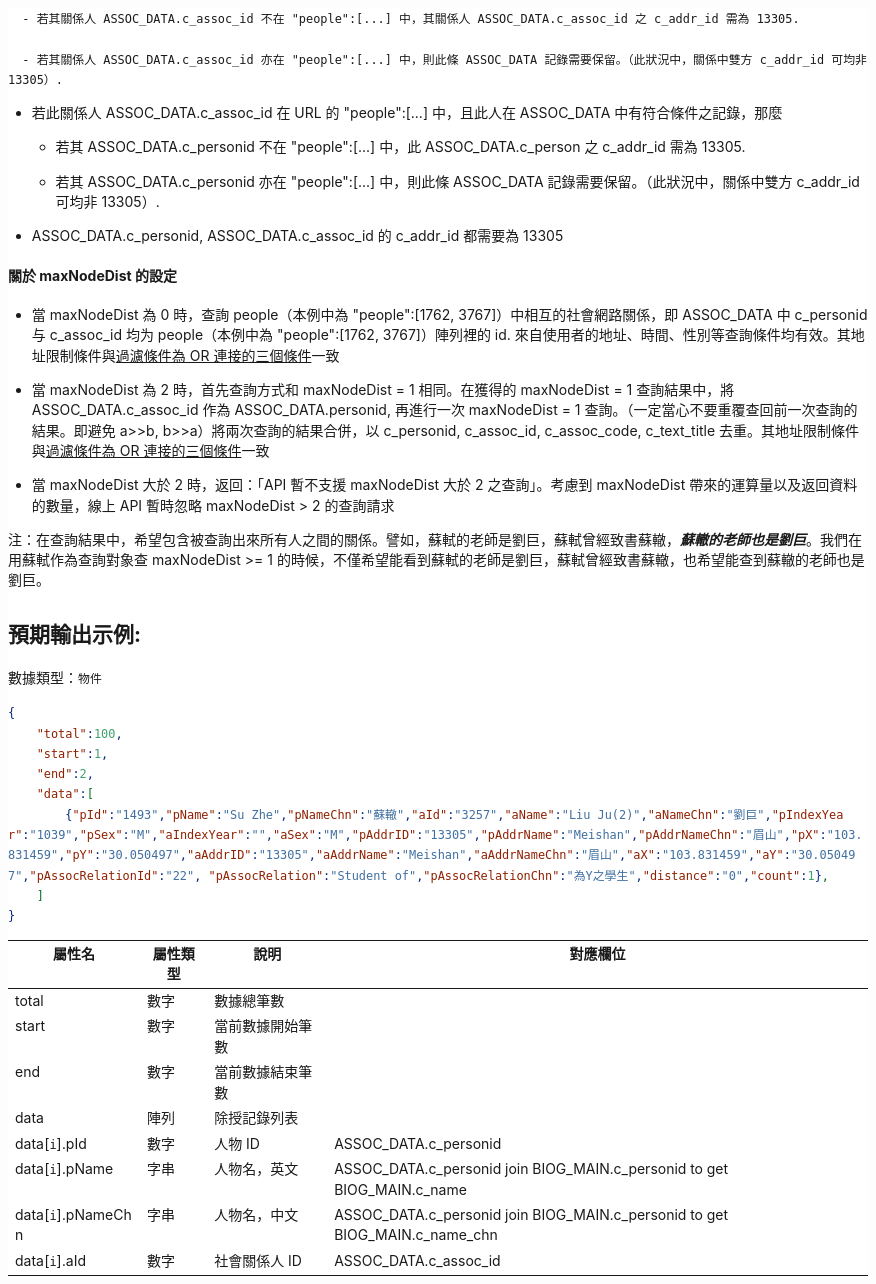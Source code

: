       - 若其關係人 ASSOC_DATA.c_assoc_id 不在 "people":[...] 中，其關係人 ASSOC_DATA.c_assoc_id 之 c_addr_id 需為 13305.
      
      - 若其關係人 ASSOC_DATA.c_assoc_id 亦在 "people":[...] 中，則此條 ASSOC_DATA 記錄需要保留。（此狀況中，關係中雙方 c_addr_id 可均非 13305）.
        
  - 若此關係人 ASSOC_DATA.c_assoc_id 在 URL 的 "people":[...] 中，且此人在 ASSOC_DATA 中有符合條件之記錄，那麼
      
      - 若其 ASSOC_DATA.c_personid 不在 "people":[...] 中，此 ASSOC_DATA.c_person 之 c_addr_id 需為 13305.
      
      - 若其 ASSOC_DATA.c_personid 亦在 "people":[...] 中，則此條 ASSOC_DATA 記錄需要保留。（此狀況中，關係中雙方 c_addr_id 可均非 13305）.
        
  - ASSOC_DATA.c_personid, ASSOC_DATA.c_assoc_id 的 c_addr_id 都需要為 13305
    
#### 關於 maxNodeDist 的設定

- 當 maxNodeDist 為 0 時，查詢 people（本例中為 "people":[1762, 3767]）中相互的社會網路關係，即 ASSOC_DATA 中 c_personid 与 c_assoc_id 均为 people（本例中為 "people":[1762, 3767]）陣列裡的 id. 來自使用者的地址、時間、性別等查詢條件均有效。其地址限制條件與[過濾條件為 OR 連接的三個條件](https://github.com/cbdb-project/cbdb-online-main-server/blob/develop/API.md#%E9%81%8E%E6%BF%BE%E6%A2%9D%E4%BB%B6%E7%82%BA-or-%E9%80%A3%E6%8E%A5%E7%9A%84%E4%B8%89%E5%80%8B%E6%A2%9D%E4%BB%B6)一致

- 當 maxNodeDist 為 2 時，首先查詢方式和 maxNodeDist = 1 相同。在獲得的 maxNodeDist = 1 查詢結果中，將 ASSOC_DATA.c_assoc_id 作為 ASSOC_DATA.personid, 再進行一次 maxNodeDist = 1 查詢。（一定當心不要重覆查回前一次查詢的結果。即避免 a>>b, b>>a）將兩次查詢的結果合併，以 c_personid, c_assoc_id, c_assoc_code, c_text_title 去重。其地址限制條件與[過濾條件為 OR 連接的三個條件](https://github.com/cbdb-project/cbdb-online-main-server/blob/develop/API.md#%E9%81%8E%E6%BF%BE%E6%A2%9D%E4%BB%B6%E7%82%BA-or-%E9%80%A3%E6%8E%A5%E7%9A%84%E4%B8%89%E5%80%8B%E6%A2%9D%E4%BB%B6)一致

- 當 maxNodeDist 大於 2 時，返回：「API 暫不支援 maxNodeDist 大於 2 之查詢」。考慮到 maxNodeDist 帶來的運算量以及返回資料的數量，線上 API 暫時忽略 maxNodeDist > 2 的查詢請求

注：在查詢結果中，希望包含被查詢出來所有人之間的關係。譬如，蘇軾的老師是劉巨，蘇軾曾經致書蘇轍，***蘇轍的老師也是劉巨***。我們在用蘇軾作為查詢對象查 maxNodeDist >= 1 的時候，不僅希望能看到蘇軾的老師是劉巨，蘇軾曾經致書蘇轍，也希望能查到蘇轍的老師也是劉巨。

## 預期輸出示例:  

數據類型：`物件` 

```json
{
    "total":100,
    "start":1,
    "end":2,
    "data":[
        {"pId":"1493","pName":"Su Zhe","pNameChn":"蘇轍","aId":"3257","aName":"Liu Ju(2)","aNameChn":"劉巨","pIndexYear":"1039","pSex":"M","aIndexYear":"","aSex":"M","pAddrID":"13305","pAddrName":"Meishan","pAddrNameChn":"眉山","pX":"103.831459","pY":"30.050497","aAddrID":"13305","aAddrName":"Meishan","aAddrNameChn":"眉山","aX":"103.831459","aY":"30.050497","pAssocRelationId":"22", "pAssocRelation":"Student of","pAssocRelationChn":"為Y之學生","distance":"0","count":1},       
    ]
}
```

| 屬性名                        | 屬性類型 | 說明                   |  對應欄位  |
| ---------------------------- | -------- | ---------------------- | --------- |
| total                        | 數字     | 數據總筆數              |           |
| start                        | 數字     | 當前數據開始筆數         |           |
| end                          | 數字     | 當前數據結束筆數         |           |
| data                         | 陣列     | 除授記錄列表            |           |
| data[`i`].pId                | 數字     | 人物 ID                 | ASSOC_DATA.c_personid  |
| data[`i`].pName              | 字串     | 人物名，英文            | ASSOC_DATA.c_personid join BIOG_MAIN.c_personid to get BIOG_MAIN.c_name |
| data[`i`].pNameChn           | 字串     | 人物名，中文           | ASSOC_DATA.c_personid join BIOG_MAIN.c_personid to get BIOG_MAIN.c_name_chn |
| data[`i`].aId                | 數字     | 社會關係人 ID          | ASSOC_DATA.c_assoc_id |